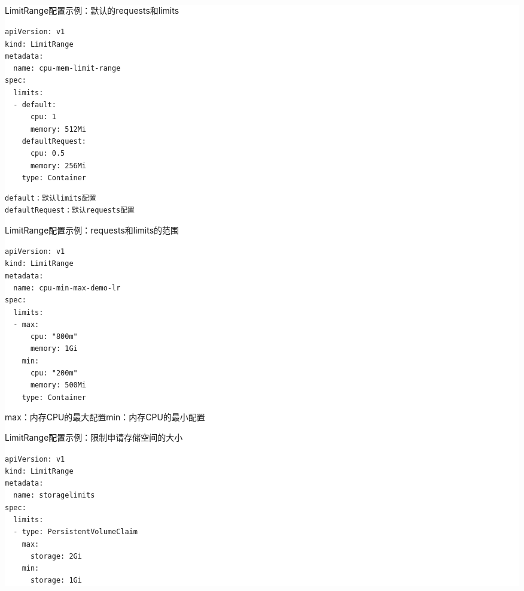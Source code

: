 

LimitRange配置示例：默认的requests和limits

```
apiVersion: v1
kind: LimitRange
metadata:
  name: cpu-mem-limit-range
spec:
  limits:
  - default:
      cpu: 1
      memory: 512Mi
    defaultRequest:
      cpu: 0.5
      memory: 256Mi
    type: Container
```

```
default：默认limits配置
defaultRequest：默认requests配置
```

LimitRange配置示例：requests和limits的范围

```
apiVersion: v1
kind: LimitRange
metadata:
  name: cpu-min-max-demo-lr
spec:
  limits:
  - max:
      cpu: "800m"
      memory: 1Gi
    min:
      cpu: "200m"
      memory: 500Mi
    type: Container
```

max：内存CPU的最大配置min：内存CPU的最小配置



LimitRange配置示例：限制申请存储空间的大小

```
apiVersion: v1
kind: LimitRange
metadata:
  name: storagelimits
spec:
  limits:
  - type: PersistentVolumeClaim
    max:
      storage: 2Gi
    min:
      storage: 1Gi
```
